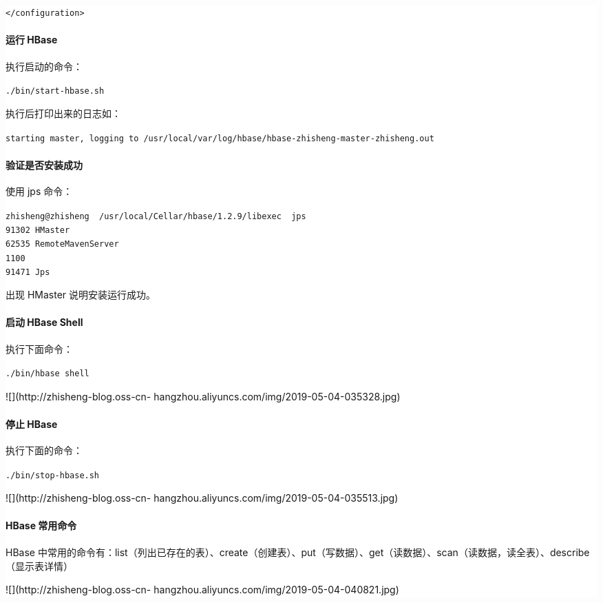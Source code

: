     </configuration>
    

#### 运行 HBase

执行启动的命令：

    
    
    ./bin/start-hbase.sh
    

执行后打印出来的日志如：

    
    
    starting master, logging to /usr/local/var/log/hbase/hbase-zhisheng-master-zhisheng.out
    

#### 验证是否安装成功

使用 jps 命令：

    
    
    zhisheng@zhisheng  /usr/local/Cellar/hbase/1.2.9/libexec  jps
    91302 HMaster
    62535 RemoteMavenServer
    1100
    91471 Jps
    

出现 HMaster 说明安装运行成功。

#### 启动 HBase Shell

执行下面命令：

    
    
    ./bin/hbase shell
    

![](http://zhisheng-blog.oss-cn-
hangzhou.aliyuncs.com/img/2019-05-04-035328.jpg)

#### 停止 HBase

执行下面的命令：

    
    
    ./bin/stop-hbase.sh
    

![](http://zhisheng-blog.oss-cn-
hangzhou.aliyuncs.com/img/2019-05-04-035513.jpg)

#### HBase 常用命令

HBase
中常用的命令有：list（列出已存在的表）、create（创建表）、put（写数据）、get（读数据）、scan（读数据，读全表）、describe（显示表详情）

![](http://zhisheng-blog.oss-cn-
hangzhou.aliyuncs.com/img/2019-05-04-040821.jpg)
